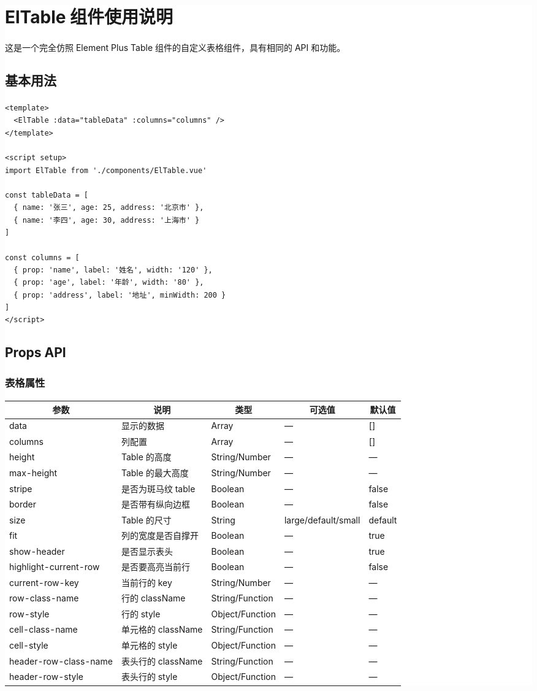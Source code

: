 # ElTable 组件使用说明

这是一个完全仿照 Element Plus Table 组件的自定义表格组件，具有相同的 API 和功能。

## 基本用法

```vue
<template>
  <ElTable :data="tableData" :columns="columns" />
</template>

<script setup>
import ElTable from './components/ElTable.vue'

const tableData = [
  { name: '张三', age: 25, address: '北京市' },
  { name: '李四', age: 30, address: '上海市' }
]

const columns = [
  { prop: 'name', label: '姓名', width: '120' },
  { prop: 'age', label: '年龄', width: '80' },
  { prop: 'address', label: '地址', minWidth: 200 }
]
</script>
```

## Props API

### 表格属性

| 参数 | 说明 | 类型 | 可选值 | 默认值 |
|-----|-----|-----|--------|-------|
| data | 显示的数据 | Array | — | [] |
| columns | 列配置 | Array | — | [] |
| height | Table 的高度 | String/Number | — | — |
| max-height | Table 的最大高度 | String/Number | — | — |
| stripe | 是否为斑马纹 table | Boolean | — | false |
| border | 是否带有纵向边框 | Boolean | — | false |
| size | Table 的尺寸 | String | large/default/small | default |
| fit | 列的宽度是否自撑开 | Boolean | — | true |
| show-header | 是否显示表头 | Boolean | — | true |
| highlight-current-row | 是否要高亮当前行 | Boolean | — | false |
| current-row-key | 当前行的 key | String/Number | — | — |
| row-class-name | 行的 className | String/Function | — | — |
| row-style | 行的 style | Object/Function | — | — |
| cell-class-name | 单元格的 className | String/Function | — | — |
| cell-style | 单元格的 style | Object/Function | — | — |
| header-row-class-name | 表头行的 className | String/Function | — | — |
| header-row-style | 表头行的 style | Object/Function | — | — |